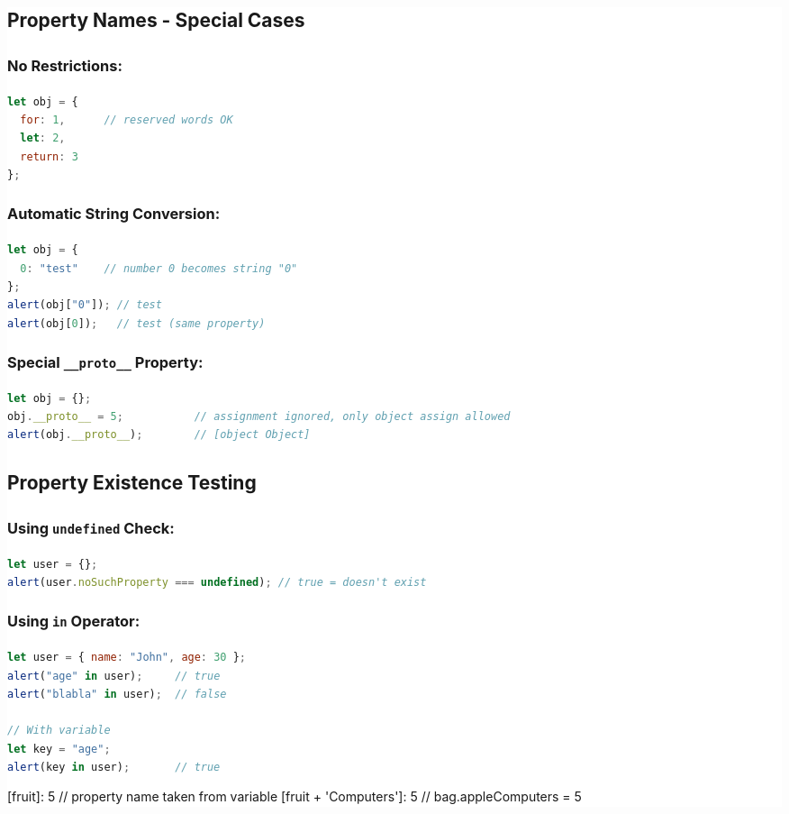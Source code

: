 ```jsx

```

## Property Names - Special Cases

### No Restrictions:

```jsx
let obj = {
  for: 1,      // reserved words OK
  let: 2,
  return: 3
};
```

### Automatic String Conversion:

```jsx
let obj = {
  0: "test"    // number 0 becomes string "0"
};
alert(obj["0"]); // test
alert(obj[0]);   // test (same property)

```

### Special `__proto__` Property:

```jsx
let obj = {};
obj.__proto__ = 5;           // assignment ignored, only object assign allowed
alert(obj.__proto__);        // [object Object]

```

## Property Existence Testing

### Using `undefined` Check:

```jsx
let user = {};
alert(user.noSuchProperty === undefined); // true = doesn't exist

```

### Using `in` Operator:

```jsx
let user = { name: "John", age: 30 };
alert("age" in user);     // true
alert("blabla" in user);  // false

// With variable
let key = "age";
alert(key in user);       // true

```


  [fruit]: 5  // property name taken from variable
  [fruit + 'Computers']: 5  // bag.appleComputers = 5